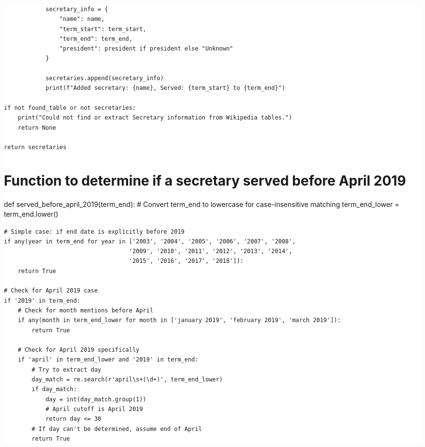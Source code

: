                secretary_info = {
                    "name": name,
                    "term_start": term_start,
                    "term_end": term_end,
                    "president": president if president else "Unknown"
                }
                
                secretaries.append(secretary_info)
                print(f"Added secretary: {name}, Served: {term_start} to {term_end}")
    
    if not found_table or not secretaries:
        print("Could not find or extract Secretary information from Wikipedia tables.")
        return None
    
    return secretaries

# Function to determine if a secretary served before April 2019
def served_before_april_2019(term_end):
    # Convert term_end to lowercase for case-insensitive matching
    term_end_lower = term_end.lower()
    
    # Simple case: if end date is explicitly before 2019
    if any(year in term_end for year in ['2003', '2004', '2005', '2006', '2007', '2008', 
                                        '2009', '2010', '2011', '2012', '2013', '2014', 
                                        '2015', '2016', '2017', '2018']):
        return True
        
    # Check for April 2019 case
    if '2019' in term_end:
        # Check for month mentions before April
        if any(month in term_end_lower for month in ['january 2019', 'february 2019', 'march 2019']):
            return True
            
        # Check for April 2019 specifically
        if 'april' in term_end_lower and '2019' in term_end:
            # Try to extract day
            day_match = re.search(r'april\s+(\d+)', term_end_lower)
            if day_match:
                day = int(day_match.group(1))
                # April cutoff is April 2019
                return day <= 30
            # If day can't be determined, assume end of April
            return True
    